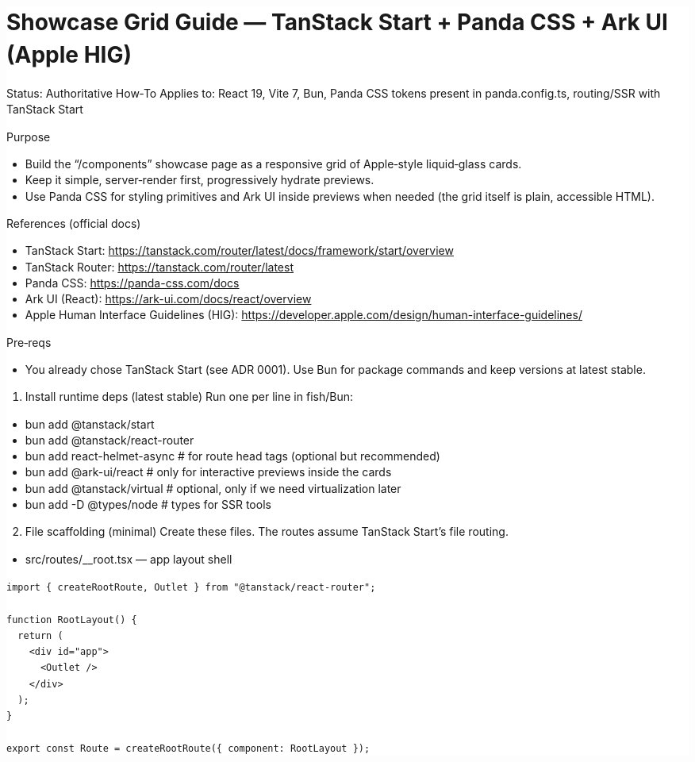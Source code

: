 # Showcase Grid Guide — TanStack Start + Panda CSS + Ark UI (Apple HIG)

Status: Authoritative How‑To
Applies to: React 19, Vite 7, Bun, Panda CSS tokens present in panda.config.ts, routing/SSR with TanStack Start

Purpose

- Build the “/components” showcase page as a responsive grid of Apple‑style liquid‑glass cards.
- Keep it simple, server‑render first, progressively hydrate previews.
- Use Panda CSS for styling primitives and Ark UI inside previews when needed (the grid itself is plain, accessible HTML).

References (official docs)

- TanStack Start: https://tanstack.com/router/latest/docs/framework/start/overview
- TanStack Router: https://tanstack.com/router/latest
- Panda CSS: https://panda-css.com/docs
- Ark UI (React): https://ark-ui.com/docs/react/overview
- Apple Human Interface Guidelines (HIG): https://developer.apple.com/design/human-interface-guidelines/

Pre‑reqs

- You already chose TanStack Start (see ADR 0001). Use Bun for package commands and keep versions at latest stable.

1. Install runtime deps (latest stable)
   Run one per line in fish/Bun:

- bun add @tanstack/start
- bun add @tanstack/react-router
- bun add react-helmet-async # for route head tags (optional but recommended)
- bun add @ark-ui/react # only for interactive previews inside the cards
- bun add @tanstack/virtual # optional, only if we need virtualization later
- bun add -D @types/node # types for SSR tools

2. File scaffolding (minimal)
   Create these files. The routes assume TanStack Start’s file routing.

- src/routes/\_\_root.tsx — app layout shell

```tsx path=null start=null
import { createRootRoute, Outlet } from "@tanstack/react-router";

function RootLayout() {
  return (
    <div id="app">
      <Outlet />
    </div>
  );
}

export const Route = createRootRoute({ component: RootLayout });
```
